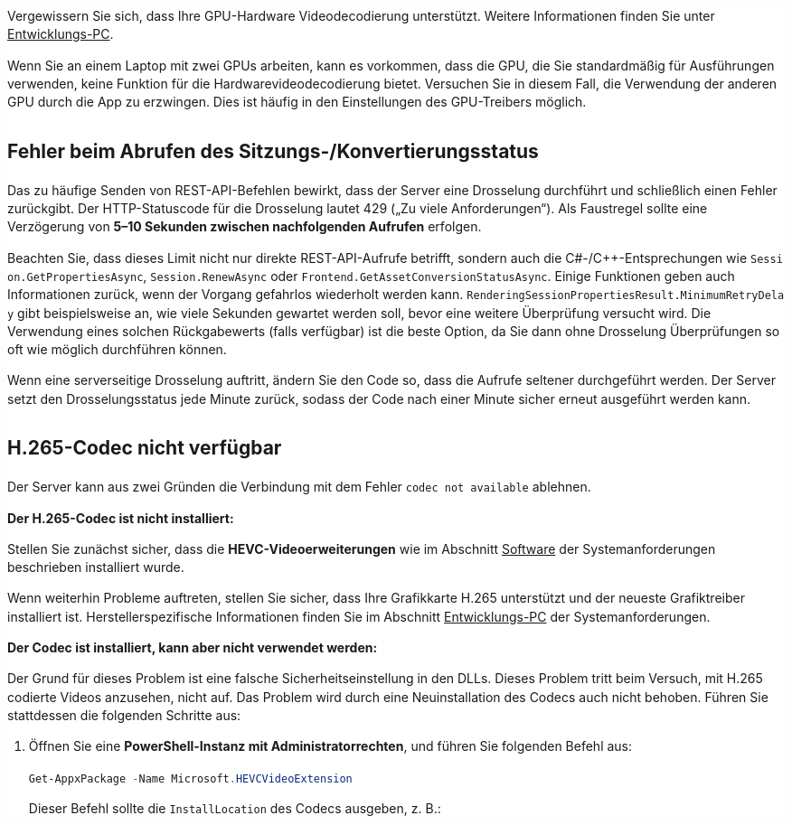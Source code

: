 Vergewissern Sie sich, dass Ihre GPU-Hardware Videodecodierung unterstützt. Weitere Informationen finden Sie unter [Entwicklungs-PC](../overview/system-requirements.md#development-pc).

Wenn Sie an einem Laptop mit zwei GPUs arbeiten, kann es vorkommen, dass die GPU, die Sie standardmäßig für Ausführungen verwenden, keine Funktion für die Hardwarevideodecodierung bietet. Versuchen Sie in diesem Fall, die Verwendung der anderen GPU durch die App zu erzwingen. Dies ist häufig in den Einstellungen des GPU-Treibers möglich.

## <a name="retrieve-sessionconversion-status-fails"></a>Fehler beim Abrufen des Sitzungs-/Konvertierungsstatus

Das zu häufige Senden von REST-API-Befehlen bewirkt, dass der Server eine Drosselung durchführt und schließlich einen Fehler zurückgibt. Der HTTP-Statuscode für die Drosselung lautet 429 („Zu viele Anforderungen“). Als Faustregel sollte eine Verzögerung von **5–10 Sekunden zwischen nachfolgenden Aufrufen** erfolgen.

Beachten Sie, dass dieses Limit nicht nur direkte REST-API-Aufrufe betrifft, sondern auch die C#-/C++-Entsprechungen wie `Session.GetPropertiesAsync`, `Session.RenewAsync` oder `Frontend.GetAssetConversionStatusAsync`. Einige Funktionen geben auch Informationen zurück, wenn der Vorgang gefahrlos wiederholt werden kann. `RenderingSessionPropertiesResult.MinimumRetryDelay` gibt beispielsweise an, wie viele Sekunden gewartet werden soll, bevor eine weitere Überprüfung versucht wird. Die Verwendung eines solchen Rückgabewerts (falls verfügbar) ist die beste Option, da Sie dann ohne Drosselung Überprüfungen so oft wie möglich durchführen können.

Wenn eine serverseitige Drosselung auftritt, ändern Sie den Code so, dass die Aufrufe seltener durchgeführt werden. Der Server setzt den Drosselungsstatus jede Minute zurück, sodass der Code nach einer Minute sicher erneut ausgeführt werden kann.

## <a name="h265-codec-not-available"></a>H.265-Codec nicht verfügbar

Der Server kann aus zwei Gründen die Verbindung mit dem Fehler `codec not available` ablehnen.

**Der H.265-Codec ist nicht installiert:**

Stellen Sie zunächst sicher, dass die **HEVC-Videoerweiterungen** wie im Abschnitt [Software](../overview/system-requirements.md#software) der Systemanforderungen beschrieben installiert wurde.

Wenn weiterhin Probleme auftreten, stellen Sie sicher, dass Ihre Grafikkarte H.265 unterstützt und der neueste Grafiktreiber installiert ist. Herstellerspezifische Informationen finden Sie im Abschnitt [Entwicklungs-PC](../overview/system-requirements.md#development-pc) der Systemanforderungen.

**Der Codec ist installiert, kann aber nicht verwendet werden:**

Der Grund für dieses Problem ist eine falsche Sicherheitseinstellung in den DLLs. Dieses Problem tritt beim Versuch, mit H.265 codierte Videos anzusehen, nicht auf. Das Problem wird durch eine Neuinstallation des Codecs auch nicht behoben. Führen Sie stattdessen die folgenden Schritte aus:

1. Öffnen Sie eine **PowerShell-Instanz mit Administratorrechten**, und führen Sie folgenden Befehl aus:

    ```PowerShell
    Get-AppxPackage -Name Microsoft.HEVCVideoExtension
    ```
  
    Dieser Befehl sollte die `InstallLocation` des Codecs ausgeben, z. B.:
  